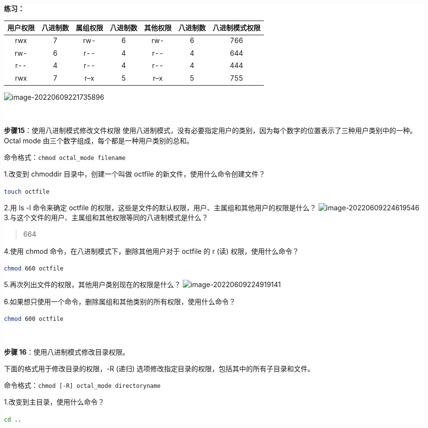 **练习：**

| 用户权限 | 八进制数 | 属组权限 | 八进制数 | 其他权限 | 八进制数 | 八进制模式权限 |
| :------: | :------: | :------: | :------: | :------: | :------: | :------------: |
|   rwx    |    7     |   rw-    |    6     |   rw-    |    6     |      766       |
|   rw-    |    6     |   r--    |    4     |   r--    |    4     |      644       |
|   r--    |    4     |   r--    |    4     |   r--    |    4     |      444       |
|   rwx    |    7     |   r–x    |    5     |   r–x    |    5     |      755       |

![image-20220609221735896](https://img-blog.csdnimg.cn/img_convert/88f2ae7ad39fa1f9f1ddfbb4742c79dc.jpeg)

<br/>

**步骤15**：使用八进制模式修改文件权限
使用八进制模式，没有必要指定用户的类别，因为每个数字的位置表示了三种用户类别中的一种。Octal mode 由三个数字组成，每个都是一种用户类别的总和。

命令格式：`chmod octal_mode filename`

1.改变到 chmoddir 目录中，创建一个叫做 octfile 的新文件，使用什么命令创建文件？

```bash
touch octfile
```

2.用 ls -l 命令来确定 octfile 的权限，这些是文件的默认权限，用户、主属组和其他用户的权限是什么？
![image-20220609224619546](https://img-blog.csdnimg.cn/img_convert/cdb655e64186cef3a7e437e3c75fce73.png)
3.与这个文件的用户、主属组和其他权限等同的八进制模式是什么？

> 664

4.使用 chmod 命令，在八进制模式下，删除其他用户对于 octfile 的 r (读) 权限，使用什么命令？

```bash
chmod 660 octfile
```

5.再次列出文件的权限，其他用户类别现在的权限是什么？
![image-20220609224919141](https://img-blog.csdnimg.cn/img_convert/a931a96f437a82ad8247c882e28d47e2.png)

6.如果想只使用一个命令，删除属组和其他类别的所有权限，使用什么命令？

```bash
chmod 600 octfile
```

<br/>

**步骤 16**：使用八进制模式修改目录权限。 

下面的格式用于修改目录的权限，-R (递归) 选项修改指定目录的权限，包括其中的所有子目录和文件。

命令格式：`chmod [-R] octal_mode directoryname`

1.改变到主目录，使用什么命令？

```bash
cd ..
```
